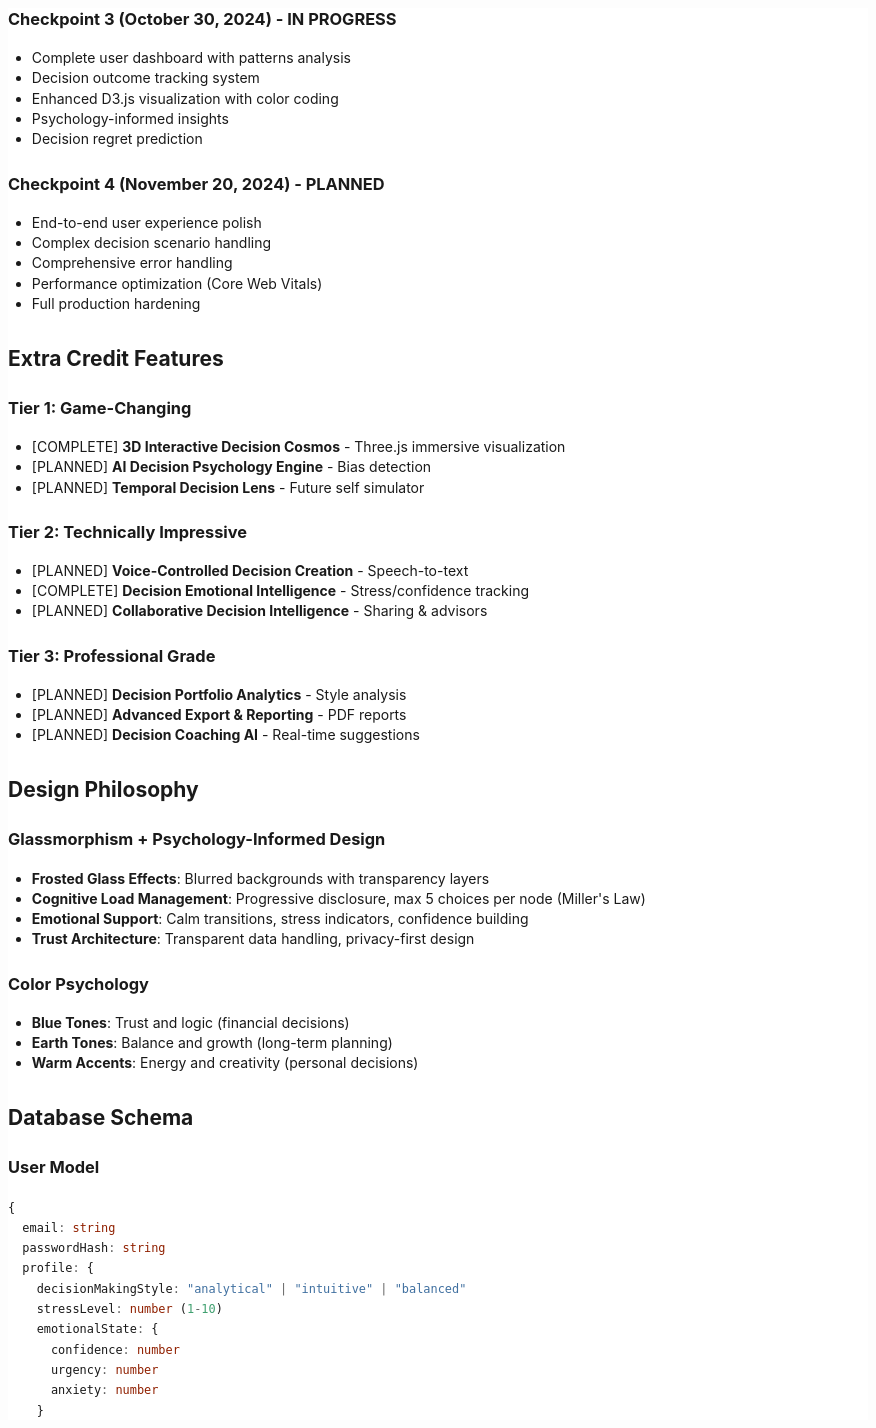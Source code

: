 ### Checkpoint 3 (October 30, 2024) - IN PROGRESS
- Complete user dashboard with patterns analysis
- Decision outcome tracking system
- Enhanced D3.js visualization with color coding
- Psychology-informed insights
- Decision regret prediction

### Checkpoint 4 (November 20, 2024) - PLANNED
- End-to-end user experience polish
- Complex decision scenario handling
- Comprehensive error handling
- Performance optimization (Core Web Vitals)
- Full production hardening

## Extra Credit Features

### Tier 1: Game-Changing
- [COMPLETE] **3D Interactive Decision Cosmos** - Three.js immersive visualization
- [PLANNED] **AI Decision Psychology Engine** - Bias detection
- [PLANNED] **Temporal Decision Lens** - Future self simulator

### Tier 2: Technically Impressive
- [PLANNED] **Voice-Controlled Decision Creation** - Speech-to-text
- [COMPLETE] **Decision Emotional Intelligence** - Stress/confidence tracking
- [PLANNED] **Collaborative Decision Intelligence** - Sharing & advisors

### Tier 3: Professional Grade
- [PLANNED] **Decision Portfolio Analytics** - Style analysis
- [PLANNED] **Advanced Export & Reporting** - PDF reports
- [PLANNED] **Decision Coaching AI** - Real-time suggestions

## Design Philosophy

### Glassmorphism + Psychology-Informed Design
- **Frosted Glass Effects**: Blurred backgrounds with transparency layers
- **Cognitive Load Management**: Progressive disclosure, max 5 choices per node (Miller's Law)
- **Emotional Support**: Calm transitions, stress indicators, confidence building
- **Trust Architecture**: Transparent data handling, privacy-first design

### Color Psychology
- **Blue Tones**: Trust and logic (financial decisions)
- **Earth Tones**: Balance and growth (long-term planning)
- **Warm Accents**: Energy and creativity (personal decisions)

## Database Schema

### User Model
```typescript
{
  email: string
  passwordHash: string
  profile: {
    decisionMakingStyle: "analytical" | "intuitive" | "balanced"
    stressLevel: number (1-10)
    emotionalState: {
      confidence: number
      urgency: number
      anxiety: number
    }
```